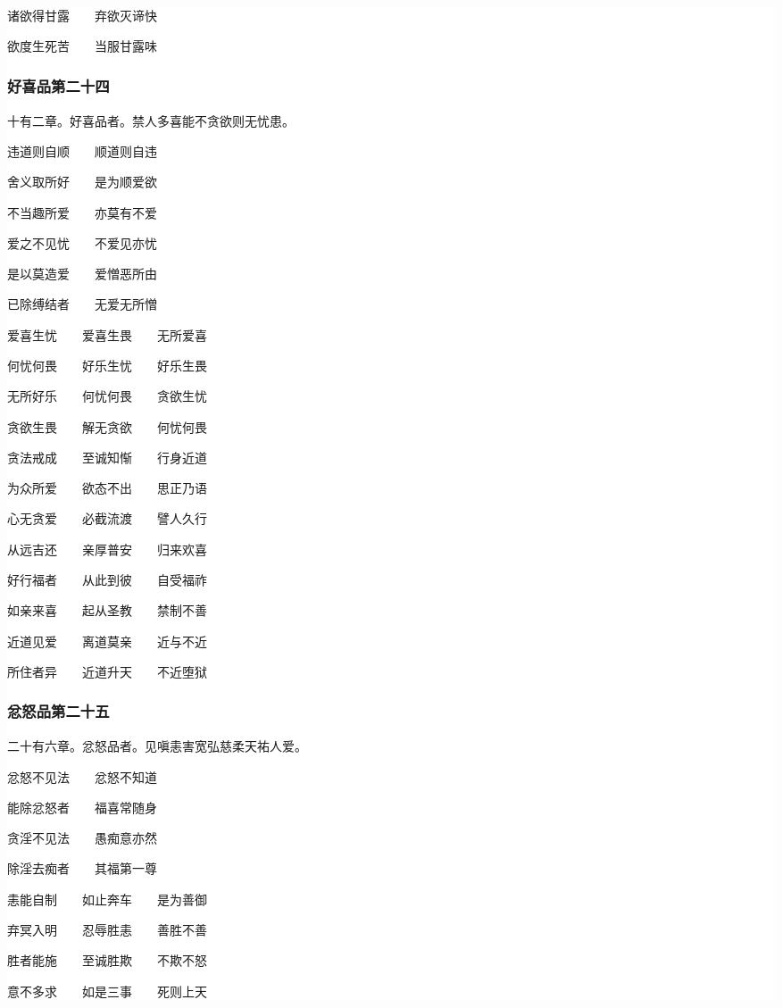诸欲得甘露　　弃欲灭谛快  

欲度生死苦　　当服甘露味  

### 好喜品第二十四

十有二章。好喜品者。禁人多喜能不贪欲则无忧患。  

违道则自顺　　顺道则自违  

舍义取所好　　是为顺爱欲  

不当趣所爱　　亦莫有不爱  

爱之不见忧　　不爱见亦忧  

是以莫造爱　　爱憎恶所由  

已除缚结者　　无爱无所憎  

爱喜生忧　　爱喜生畏　　无所爱喜  

何忧何畏　　好乐生忧　　好乐生畏  

无所好乐　　何忧何畏　　贪欲生忧  

贪欲生畏　　解无贪欲　　何忧何畏  

贪法戒成　　至诚知惭　　行身近道  

为众所爱　　欲态不出　　思正乃语  

心无贪爱　　必截流渡　　譬人久行  

从远吉还　　亲厚普安　　归来欢喜  

好行福者　　从此到彼　　自受福祚  

如亲来喜　　起从圣教　　禁制不善  

近道见爱　　离道莫亲　　近与不近  

所住者异　　近道升天　　不近堕狱  

### 忿怒品第二十五

二十有六章。忿怒品者。见嗔恚害宽弘慈柔天祐人爱。  

忿怒不见法　　忿怒不知道  

能除忿怒者　　福喜常随身  

贪淫不见法　　愚痴意亦然  

除淫去痴者　　其福第一尊  

恚能自制　　如止奔车　　是为善御  

弃冥入明　　忍辱胜恚　　善胜不善  

胜者能施　　至诚胜欺　　不欺不怒  

意不多求　　如是三事　　死则上天  
